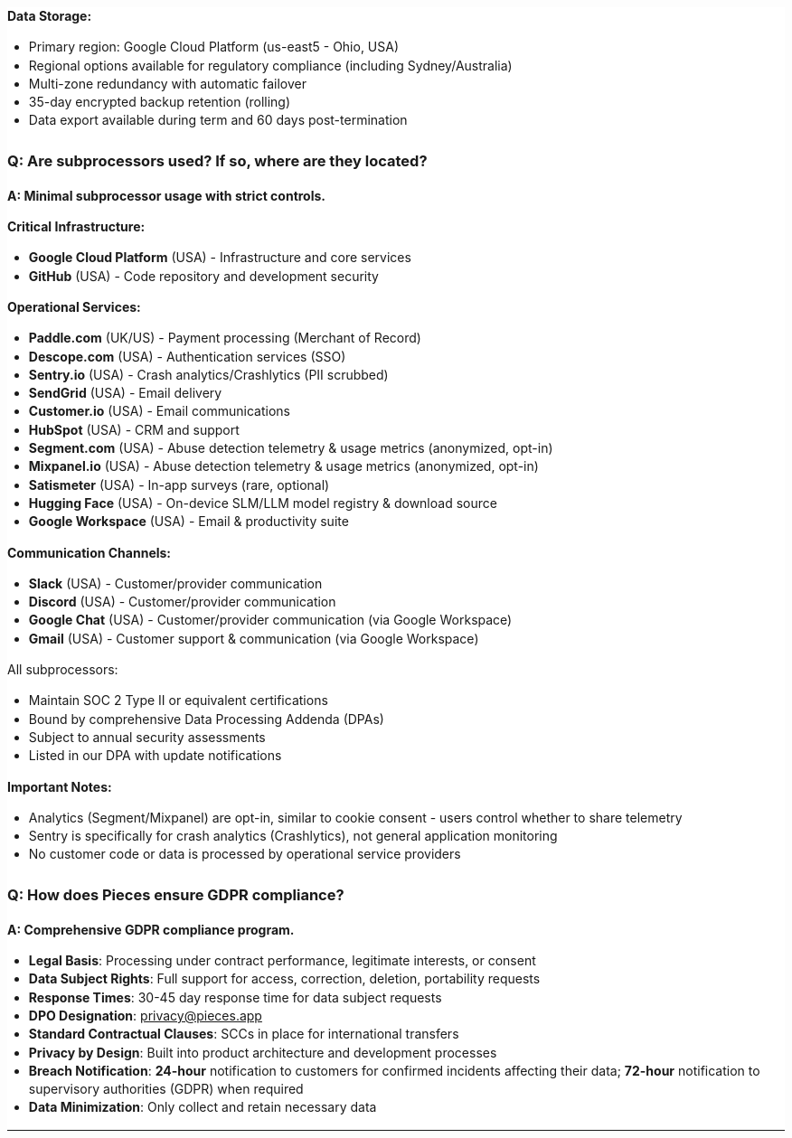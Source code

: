 **Data Storage:**
- Primary region: Google Cloud Platform (us-east5 - Ohio, USA)
- Regional options available for regulatory compliance (including Sydney/Australia)
- Multi-zone redundancy with automatic failover
- 35-day encrypted backup retention (rolling)
- Data export available during term and 60 days post-termination

### Q: Are subprocessors used? If so, where are they located?

**A: Minimal subprocessor usage with strict controls.**

**Critical Infrastructure:**
- **Google Cloud Platform** (USA) - Infrastructure and core services
- **GitHub** (USA) - Code repository and development security

**Operational Services:**
- **Paddle.com** (UK/US) - Payment processing (Merchant of Record)
- **Descope.com** (USA) - Authentication services (SSO)
- **Sentry.io** (USA) - Crash analytics/Crashlytics (PII scrubbed)
- **SendGrid** (USA) - Email delivery
- **Customer.io** (USA) - Email communications
- **HubSpot** (USA) - CRM and support
- **Segment.com** (USA) - Abuse detection telemetry & usage metrics (anonymized, opt-in)
- **Mixpanel.io** (USA) - Abuse detection telemetry & usage metrics (anonymized, opt-in)
- **Satismeter** (USA) - In-app surveys (rare, optional)
- **Hugging Face** (USA) - On-device SLM/LLM model registry & download source
- **Google Workspace** (USA) - Email & productivity suite

**Communication Channels:**
- **Slack** (USA) - Customer/provider communication
- **Discord** (USA) - Customer/provider communication
- **Google Chat** (USA) - Customer/provider communication (via Google Workspace)
- **Gmail** (USA) - Customer support & communication (via Google Workspace)

All subprocessors:
- Maintain SOC 2 Type II or equivalent certifications
- Bound by comprehensive Data Processing Addenda (DPAs)
- Subject to annual security assessments
- Listed in our DPA with update notifications

**Important Notes:**
- Analytics (Segment/Mixpanel) are opt-in, similar to cookie consent - users control whether to share telemetry
- Sentry is specifically for crash analytics (Crashlytics), not general application monitoring
- No customer code or data is processed by operational service providers

### Q: How does Pieces ensure GDPR compliance?

**A: Comprehensive GDPR compliance program.**

- **Legal Basis**: Processing under contract performance, legitimate interests, or consent
- **Data Subject Rights**: Full support for access, correction, deletion, portability requests
- **Response Times**: 30-45 day response time for data subject requests
- **DPO Designation**: privacy@pieces.app
- **Standard Contractual Clauses**: SCCs in place for international transfers
- **Privacy by Design**: Built into product architecture and development processes
- **Breach Notification**: **24-hour** notification to customers for confirmed incidents affecting their data; **72-hour** notification to supervisory authorities (GDPR) when required
- **Data Minimization**: Only collect and retain necessary data

---